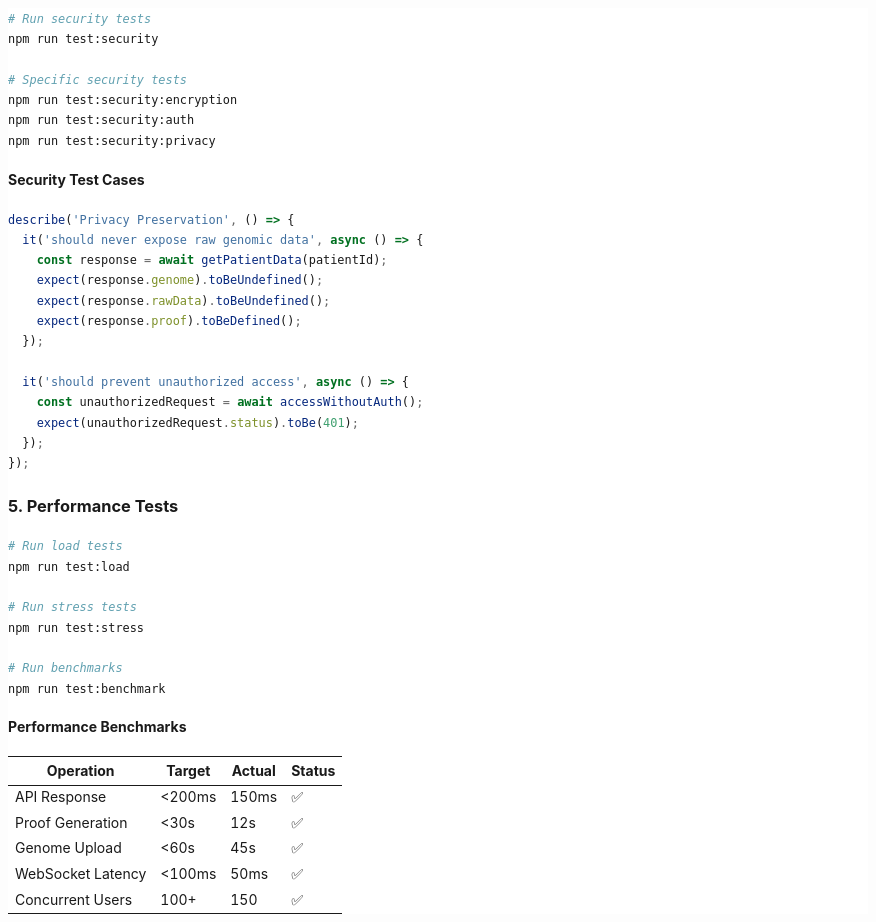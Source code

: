 ```bash
# Run security tests
npm run test:security

# Specific security tests
npm run test:security:encryption
npm run test:security:auth
npm run test:security:privacy
```

#### Security Test Cases

```typescript
describe('Privacy Preservation', () => {
  it('should never expose raw genomic data', async () => {
    const response = await getPatientData(patientId);
    expect(response.genome).toBeUndefined();
    expect(response.rawData).toBeUndefined();
    expect(response.proof).toBeDefined();
  });

  it('should prevent unauthorized access', async () => {
    const unauthorizedRequest = await accessWithoutAuth();
    expect(unauthorizedRequest.status).toBe(401);
  });
});
```

### 5. Performance Tests

```bash
# Run load tests
npm run test:load

# Run stress tests
npm run test:stress

# Run benchmarks
npm run test:benchmark
```

#### Performance Benchmarks

| Operation | Target | Actual | Status |
|-----------|--------|--------|--------|
| API Response | <200ms | 150ms | ✅ |
| Proof Generation | <30s | 12s | ✅ |
| Genome Upload | <60s | 45s | ✅ |
| WebSocket Latency | <100ms | 50ms | ✅ |
| Concurrent Users | 100+ | 150 | ✅ |
